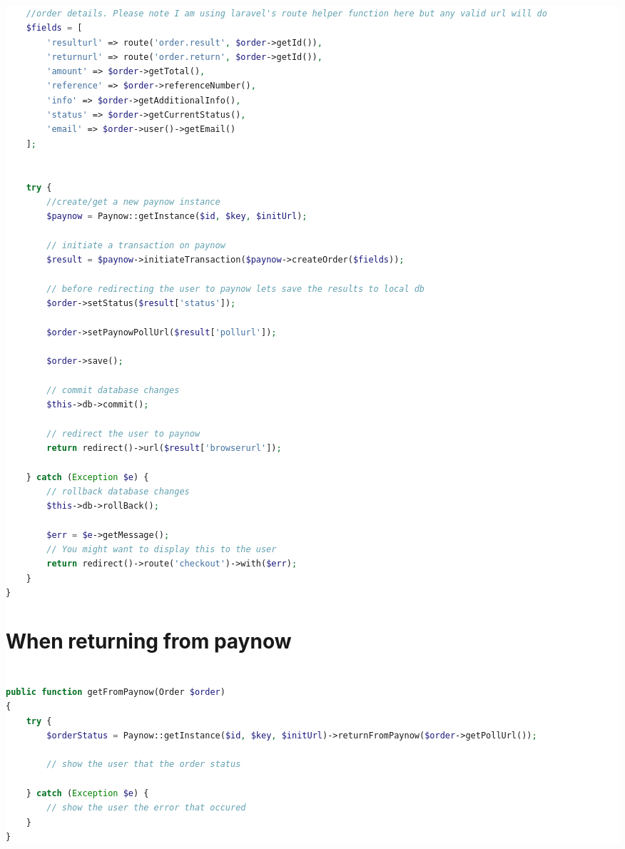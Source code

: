 ```php
    //order details. Please note I am using laravel's route helper function here but any valid url will do
    $fields = [
        'resulturl' => route('order.result', $order->getId()),
        'returnurl' => route('order.return', $order->getId()),
        'amount' => $order->getTotal(),
        'reference' => $order->referenceNumber(),
        'info' => $order->getAdditionalInfo(),
        'status' => $order->getCurrentStatus(),
        'email' => $order->user()->getEmail()
    ];


    try {
        //create/get a new paynow instance
        $paynow = Paynow::getInstance($id, $key, $initUrl);

        // initiate a transaction on paynow
        $result = $paynow->initiateTransaction($paynow->createOrder($fields));

        // before redirecting the user to paynow lets save the results to local db
        $order->setStatus($result['status']);

        $order->setPaynowPollUrl($result['pollurl']);

        $order->save();

        // commit database changes
        $this->db->commit();
        
        // redirect the user to paynow
        return redirect()->url($result['browserurl']);

    } catch (Exception $e) {
        // rollback database changes
        $this->db->rollBack();

        $err = $e->getMessage();
        // You might want to display this to the user
        return redirect()->route('checkout')->with($err);
    }
}

```

# When returning from paynow

```php

public function getFromPaynow(Order $order)
{
    try {
        $orderStatus = Paynow::getInstance($id, $key, $initUrl)->returnFromPaynow($order->getPollUrl());
        
        // show the user that the order status

    } catch (Exception $e) {
        // show the user the error that occured
    }
}

```